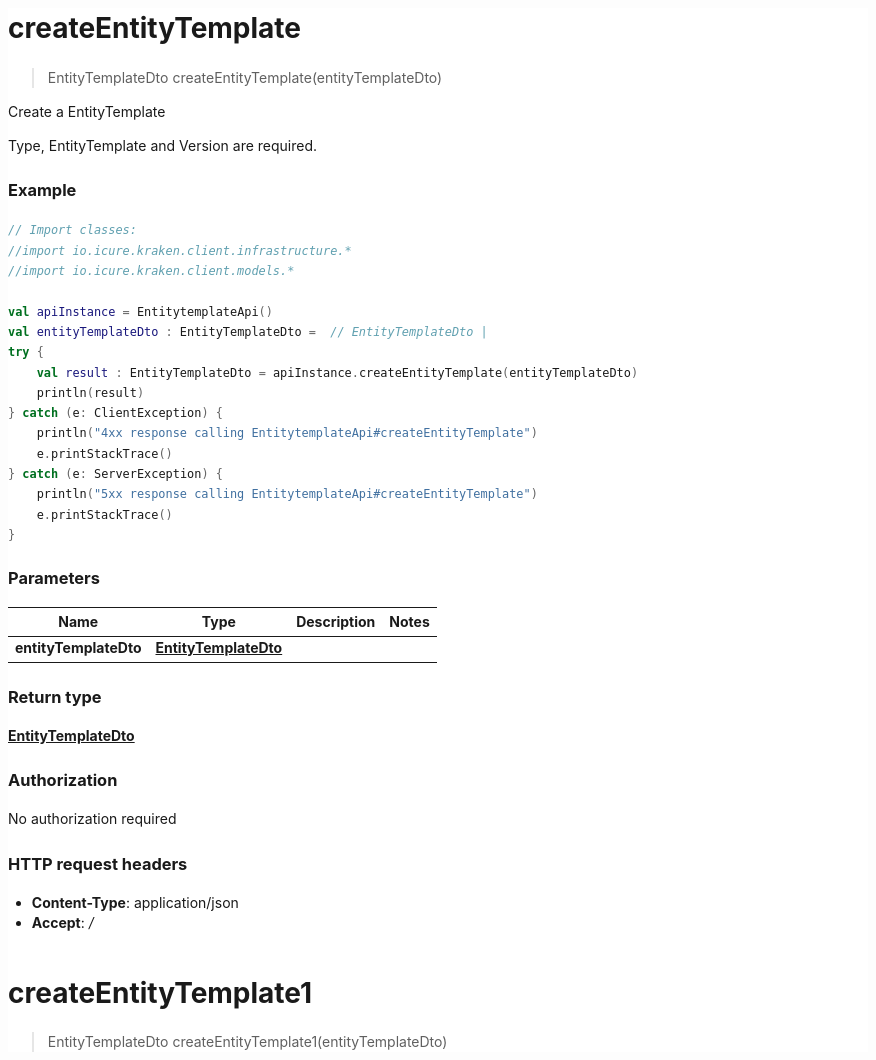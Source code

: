 
<a name="createEntityTemplate"></a>
# **createEntityTemplate**
> EntityTemplateDto createEntityTemplate(entityTemplateDto)

Create a EntityTemplate

Type, EntityTemplate and Version are required.

### Example
```kotlin
// Import classes:
//import io.icure.kraken.client.infrastructure.*
//import io.icure.kraken.client.models.*

val apiInstance = EntitytemplateApi()
val entityTemplateDto : EntityTemplateDto =  // EntityTemplateDto | 
try {
    val result : EntityTemplateDto = apiInstance.createEntityTemplate(entityTemplateDto)
    println(result)
} catch (e: ClientException) {
    println("4xx response calling EntitytemplateApi#createEntityTemplate")
    e.printStackTrace()
} catch (e: ServerException) {
    println("5xx response calling EntitytemplateApi#createEntityTemplate")
    e.printStackTrace()
}
```

### Parameters

Name | Type | Description  | Notes
------------- | ------------- | ------------- | -------------
 **entityTemplateDto** | [**EntityTemplateDto**](EntityTemplateDto.md)|  |

### Return type

[**EntityTemplateDto**](EntityTemplateDto.md)

### Authorization

No authorization required

### HTTP request headers

 - **Content-Type**: application/json
 - **Accept**: */*

<a name="createEntityTemplate1"></a>
# **createEntityTemplate1**
> EntityTemplateDto createEntityTemplate1(entityTemplateDto)
